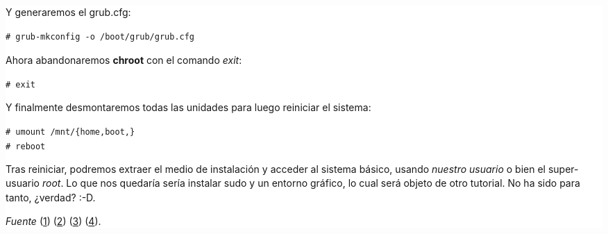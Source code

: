 
Y generaremos el grub.cfg:

    
    # grub-mkconfig -o /boot/grub/grub.cfg


Ahora abandonaremos **chroot** con el comando _exit_:

    
    # exit


Y finalmente desmontaremos todas las unidades para luego reiniciar el sistema:

    
    # umount /mnt/{home,boot,}
    # reboot


Tras reiniciar, podremos extraer el medio de instalación y acceder al sistema básico, usando _nuestro usuario_ o bien el super-usuario _root_. Lo que nos quedaría sería instalar sudo y un entorno gráfico, lo cual será objeto de otro tutorial. No ha sido para tanto, ¿verdad? :-D.



_Fuente_ ([1](http://gespadas.com/archlinux-instalacion-2012)) ([2](http://www.hdmagazine.org/)) ([3](https://wiki.archlinux.org/index.php/Network_Configuration)) ([4](https://wiki.archlinux.org/index.php/Installation_Guide)).
